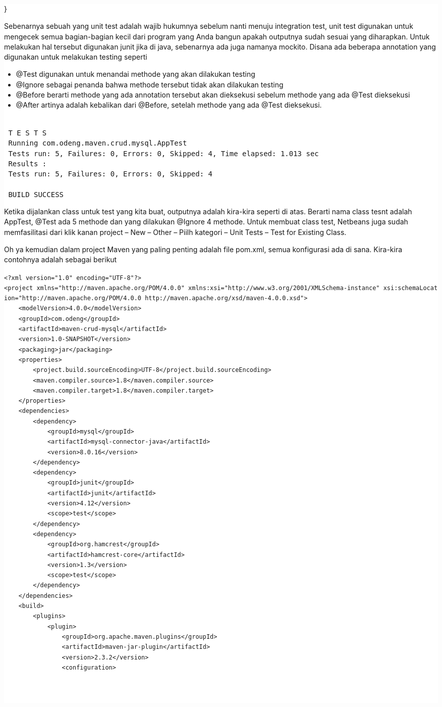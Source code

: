 }</code></pre>

Sebenarnya sebuah yang unit test adalah wajib hukumnya sebelum nanti menuju integration test, unit test digunakan untuk mengecek semua bagian-bagian kecil dari program yang Anda bangun apakah outputnya sudah sesuai yang diharapkan. Untuk melakukan hal tersebut digunakan junit jika di java, sebenarnya ada juga namanya mockito. Disana ada beberapa annotation yang digunakan untuk melakukan testing seperti

  * @Test digunakan untuk menandai methode yang akan dilakukan testing
  * @Ignore sebagai penanda bahwa methode tersebut tidak akan dilakukan testing
  * @Before berarti methode yang ada annotation tersebut akan dieksekusi sebelum methode yang ada @Test dieksekusi
  * @After artinya adalah kebalikan dari @Before, setelah methode yang ada @Test dieksekusi.

<pre class="wp-block-preformatted"><br /> T E S T S<br /> Running com.odeng.maven.crud.mysql.AppTest<br /> Tests run: 5, Failures: 0, Errors: 0, Skipped: 4, Time elapsed: 1.013 sec<br /> Results :<br /> Tests run: 5, Failures: 0, Errors: 0, Skipped: 4<br /> <br /> BUILD SUCCESS</pre>

Ketika dijalankan class untuk test yang kita buat, outputnya adalah kira-kira seperti di atas. Berarti nama class tesnt adalah AppTest, @Test ada 5 methode dan yang dilakukan @Ignore 4 methode. Untuk membuat class test, Netbeans juga sudah memfasilitasi dari klik kanan project &#8211; New &#8211; Other &#8211; Piilh kategori &#8211; Unit Tests &#8211; Test for Existing Class.

Oh ya kemudian dalam project Maven yang paling penting adalah file pom.xml, semua konfigurasi ada di sana. Kira-kira contohnya adalah sebagai berikut

<pre class="wp-block-code"><code>&lt;?xml version="1.0" encoding="UTF-8"?>
&lt;project xmlns="http://maven.apache.org/POM/4.0.0" xmlns:xsi="http://www.w3.org/2001/XMLSchema-instance" xsi:schemaLocation="http://maven.apache.org/POM/4.0.0 http://maven.apache.org/xsd/maven-4.0.0.xsd">
    &lt;modelVersion>4.0.0&lt;/modelVersion>
    &lt;groupId>com.odeng&lt;/groupId>
    &lt;artifactId>maven-crud-mysql&lt;/artifactId>
    &lt;version>1.0-SNAPSHOT&lt;/version>
    &lt;packaging>jar&lt;/packaging>
    &lt;properties>
        &lt;project.build.sourceEncoding>UTF-8&lt;/project.build.sourceEncoding>
        &lt;maven.compiler.source>1.8&lt;/maven.compiler.source>
        &lt;maven.compiler.target>1.8&lt;/maven.compiler.target>
    &lt;/properties>
    &lt;dependencies>
        &lt;dependency>
            &lt;groupId>mysql&lt;/groupId>
            &lt;artifactId>mysql-connector-java&lt;/artifactId>
            &lt;version>8.0.16&lt;/version>
        &lt;/dependency>
        &lt;dependency>
            &lt;groupId>junit&lt;/groupId>
            &lt;artifactId>junit&lt;/artifactId>
            &lt;version>4.12&lt;/version>
            &lt;scope>test&lt;/scope>
        &lt;/dependency>
        &lt;dependency>
            &lt;groupId>org.hamcrest&lt;/groupId>
            &lt;artifactId>hamcrest-core&lt;/artifactId>
            &lt;version>1.3&lt;/version>
            &lt;scope>test&lt;/scope>
        &lt;/dependency>
    &lt;/dependencies>
    &lt;build>
        &lt;plugins>
            &lt;plugin>
                &lt;groupId>org.apache.maven.plugins&lt;/groupId>
                &lt;artifactId>maven-jar-plugin&lt;/artifactId>
                &lt;version>2.3.2&lt;/version>
                &lt;configuration>